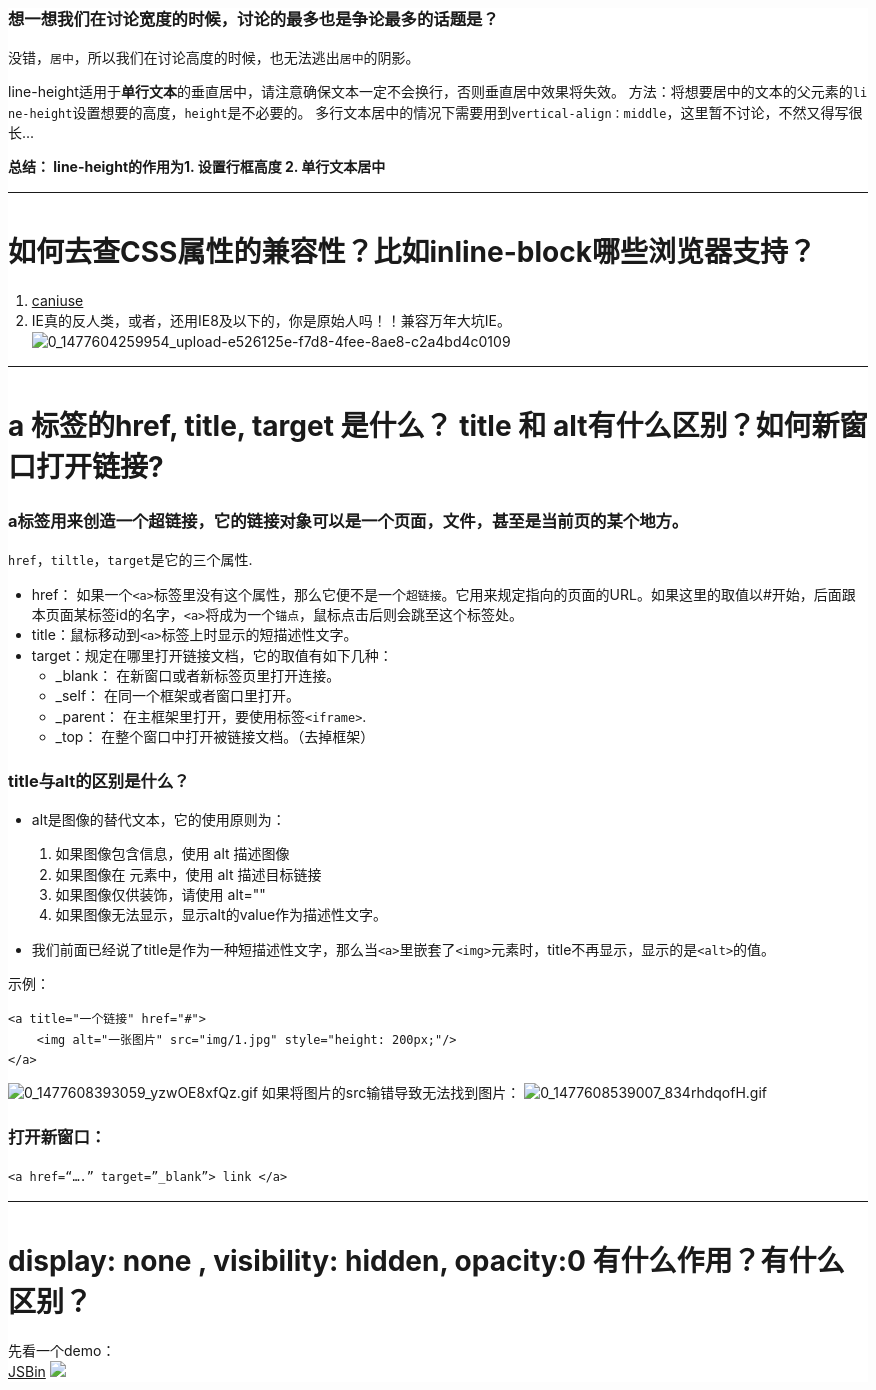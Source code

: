 ### 想一想我们在讨论宽度的时候，讨论的最多也是争论最多的话题是？
没错，`居中`，所以我们在讨论高度的时候，也无法逃出`居中`的阴影。

line-height适用于**单行文本**的垂直居中，请注意确保文本一定不会换行，否则垂直居中效果将失效。
方法：将想要居中的文本的父元素的`line-height`设置想要的高度，`height`是不必要的。
多行文本居中的情况下需要用到`vertical-align：middle`，这里暂不讨论，不然又得写很长...

**总结： line-height的作用为1. 设置行框高度 2. 单行文本居中**
- - - 
# 如何去查CSS属性的兼容性？比如inline-block哪些浏览器支持？
1. [caniuse](http://caniuse.com/)
2. IE真的反人类，或者，还用IE8及以下的，你是原始人吗！！兼容万年大坑IE。
![0_1477604259954_upload-e526125e-f7d8-4fee-8ae8-c2a4bd4c0109](http://7xpvnv.com2.z0.glb.qiniucdn.com/a90f854f-f0f3-42f4-95e1-820dc146d2a0) 

- - -
# a 标签的href, title, target 是什么？ title 和 alt有什么区别？如何新窗口打开链接?
### a标签用来创造一个超链接，它的链接对象可以是一个页面，文件，甚至是当前页的某个地方。
`href`，`tiltle`，`target`是它的三个属性.
- href： 如果一个`<a>`标签里没有这个属性，那么它便不是一个`超链接`。它用来规定指向的页面的URL。如果这里的取值以#开始，后面跟本页面某标签id的名字，`<a>`将成为一个`锚点`，鼠标点击后则会跳至这个标签处。
- title：鼠标移动到`<a>`标签上时显示的短描述性文字。
- target：规定在哪里打开链接文档，它的取值有如下几种：
	- _blank： 在新窗口或者新标签页里打开连接。
	- _self： 在同一个框架或者窗口里打开。
	- _parent： 在主框架里打开，要使用标签`<iframe>`.
	- _top： 在整个窗口中打开被链接文档。（去掉框架）

### title与alt的区别是什么？
- alt是图像的替代文本，它的使用原则为：
	1. 如果图像包含信息，使用 alt 描述图像
	2. 如果图像在 <a> 元素中，使用 alt 描述目标链接
	3. 如果图像仅供装饰，请使用 alt=""
	4. 如果图像无法显示，显示alt的value作为描述性文字。

- 我们前面已经说了title是作为一种短描述性文字，那么当`<a>`里嵌套了`<img>`元素时，title不再显示，显示的是`<alt>`的值。

示例：
```
<a title="一个链接" href="#">
	<img alt="一张图片" src="img/1.jpg" style="height: 200px;"/>
</a>
```
![0_1477608393059_yzwOE8xfQz.gif](http://7xpvnv.com2.z0.glb.qiniucdn.com/6a55d242-b83c-4bc2-904f-94f7b665644e.gif) 
如果将图片的src输错导致无法找到图片：
![0_1477608539007_834rhdqofH.gif](http://7xpvnv.com2.z0.glb.qiniucdn.com/f4f2224d-d30a-4ec2-a81a-61c51c6847a1.gif) 
### 打开新窗口： 
`<a href=“….” target=”_blank”> link </a>`
- - - 
# display: none , visibility: hidden, opacity:0 有什么作用？有什么区别？
先看一个demo：    
[JSBin](http://js.jirengu.com/kudo/1/edit?html,css,output)
![](http://7xpvnv.com2.z0.glb.qiniucdn.com/abe69081-59f5-4164-8c5b-c08d7ed95b85.gif)    
